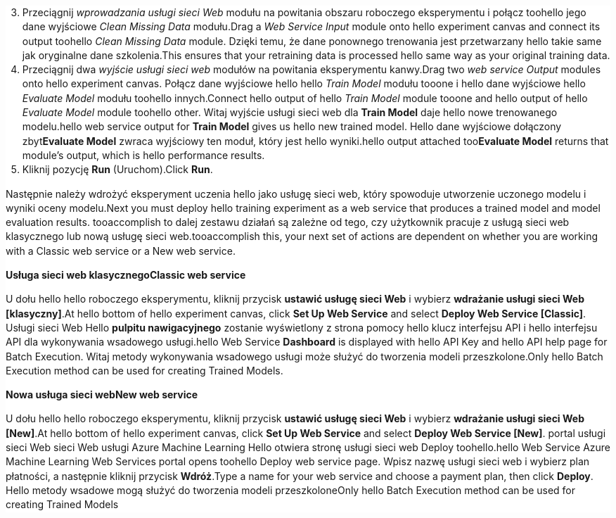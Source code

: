 3. <span data-ttu-id="96b7e-135">Przeciągnij *wprowadzania usługi sieci Web* modułu na powitania obszaru roboczego eksperymentu i połącz toohello jego dane wyjściowe *Clean Missing Data* modułu.</span><span class="sxs-lookup"><span data-stu-id="96b7e-135">Drag a *Web Service Input* module onto hello experiment canvas and connect its output toohello *Clean Missing Data* module.</span></span>  <span data-ttu-id="96b7e-136">Dzięki temu, że dane ponownego trenowania jest przetwarzany hello takie same jak oryginalne dane szkolenia.</span><span class="sxs-lookup"><span data-stu-id="96b7e-136">This ensures that your retraining data is processed hello same way as your original training data.</span></span>
4. <span data-ttu-id="96b7e-137">Przeciągnij dwa *wyjście usługi sieci web* modułów na powitania eksperymentu kanwy.</span><span class="sxs-lookup"><span data-stu-id="96b7e-137">Drag two *web service Output* modules onto hello experiment canvas.</span></span> <span data-ttu-id="96b7e-138">Połącz dane wyjściowe hello hello *Train Model* modułu tooone i hello dane wyjściowe hello *Evaluate Model* modułu toohello innych.</span><span class="sxs-lookup"><span data-stu-id="96b7e-138">Connect hello output of hello *Train Model* module tooone and hello output of hello *Evaluate Model* module toohello other.</span></span> <span data-ttu-id="96b7e-139">Witaj wyjście usługi sieci web dla **Train Model** daje hello nowe trenowanego modelu.</span><span class="sxs-lookup"><span data-stu-id="96b7e-139">hello web service output for **Train Model** gives us hello new trained model.</span></span> <span data-ttu-id="96b7e-140">Hello dane wyjściowe dołączony zbyt**Evaluate Model** zwraca wyjściowy ten moduł, który jest hello wyniki.</span><span class="sxs-lookup"><span data-stu-id="96b7e-140">hello output attached too**Evaluate Model** returns that module’s output, which is hello performance results.</span></span>
5. <span data-ttu-id="96b7e-141">Kliknij pozycję **Run** (Uruchom).</span><span class="sxs-lookup"><span data-stu-id="96b7e-141">Click **Run**.</span></span> 

<span data-ttu-id="96b7e-142">Następnie należy wdrożyć eksperyment uczenia hello jako usługę sieci web, który spowoduje utworzenie uczonego modelu i wyniki oceny modelu.</span><span class="sxs-lookup"><span data-stu-id="96b7e-142">Next you must deploy hello training experiment as a web service that produces a trained model and model evaluation results.</span></span> <span data-ttu-id="96b7e-143">tooaccomplish to dalej zestawu działań są zależne od tego, czy użytkownik pracuje z usługą sieci web klasycznego lub nową usługę sieci web.</span><span class="sxs-lookup"><span data-stu-id="96b7e-143">tooaccomplish this, your next set of actions are dependent on whether you are working with a Classic web service or a New web service.</span></span>  

<span data-ttu-id="96b7e-144">**Usługa sieci web klasycznego**</span><span class="sxs-lookup"><span data-stu-id="96b7e-144">**Classic web service**</span></span>

<span data-ttu-id="96b7e-145">U dołu hello hello roboczego eksperymentu, kliknij przycisk **ustawić usługę sieci Web** i wybierz **wdrażanie usługi sieci Web [klasyczny]**.</span><span class="sxs-lookup"><span data-stu-id="96b7e-145">At hello bottom of hello experiment canvas, click **Set Up Web Service** and select **Deploy Web Service [Classic]**.</span></span> <span data-ttu-id="96b7e-146">Usługi sieci Web Hello **pulpitu nawigacyjnego** zostanie wyświetlony z strona pomocy hello klucz interfejsu API i hello interfejsu API dla wykonywania wsadowego usługi.</span><span class="sxs-lookup"><span data-stu-id="96b7e-146">hello Web Service **Dashboard** is displayed with hello API Key and hello API help page for Batch Execution.</span></span> <span data-ttu-id="96b7e-147">Witaj metody wykonywania wsadowego usługi może służyć do tworzenia modeli przeszkolone.</span><span class="sxs-lookup"><span data-stu-id="96b7e-147">Only hello Batch Execution method can be used for creating Trained Models.</span></span>

<span data-ttu-id="96b7e-148">**Nowa usługa sieci web**</span><span class="sxs-lookup"><span data-stu-id="96b7e-148">**New web service**</span></span>

<span data-ttu-id="96b7e-149">U dołu hello hello roboczego eksperymentu, kliknij przycisk **ustawić usługę sieci Web** i wybierz **wdrażanie usługi sieci Web [New]**.</span><span class="sxs-lookup"><span data-stu-id="96b7e-149">At hello bottom of hello experiment canvas, click **Set Up Web Service** and select **Deploy Web Service [New]**.</span></span> <span data-ttu-id="96b7e-150">portal usługi sieci Web sieci Web usługi Azure Machine Learning Hello otwiera stronę usługi sieci web Deploy toohello.</span><span class="sxs-lookup"><span data-stu-id="96b7e-150">hello Web Service Azure Machine Learning Web Services portal opens toohello Deploy web service page.</span></span> <span data-ttu-id="96b7e-151">Wpisz nazwę usługi sieci web i wybierz plan płatności, a następnie kliknij przycisk **Wdróż**.</span><span class="sxs-lookup"><span data-stu-id="96b7e-151">Type a name for your web service and choose a payment plan, then click **Deploy**.</span></span> <span data-ttu-id="96b7e-152">Hello metody wsadowe mogą służyć do tworzenia modeli przeszkolone</span><span class="sxs-lookup"><span data-stu-id="96b7e-152">Only hello Batch Execution method can be used for creating Trained Models</span></span>


[1]: ./media/machine-learning-retrain-models-programmatically/machine-learning-retrain-models-programmatically-IMAGE01.png
[2]: ./media/machine-learning-retrain-models-programmatically/machine-learning-retrain-models-programmatically-IMAGE02.png
[3]: ./media/machine-learning-retrain-models-programmatically/machine-learning-retrain-models-programmatically-IMAGE03.png
[4]: ./media/machine-learning-retrain-models-programmatically/machine-learning-retrain-models-programmatically-IMAGE04.png
[5]: ./media/machine-learning-retrain-models-programmatically/machine-learning-retrain-models-programmatically-IMAGE05.png
[6]: ./media/machine-learning-retrain-models-programmatically/machine-learning-retrain-models-programmatically-IMAGE06.png
[7]: ./media/machine-learning-retrain-models-programmatically/machine-learning-retrain-models-programmatically-IMAGE07.png
[train-model]: https://msdn.microsoft.com/library/azure/5cc7053e-aa30-450d-96c0-dae4be720977/